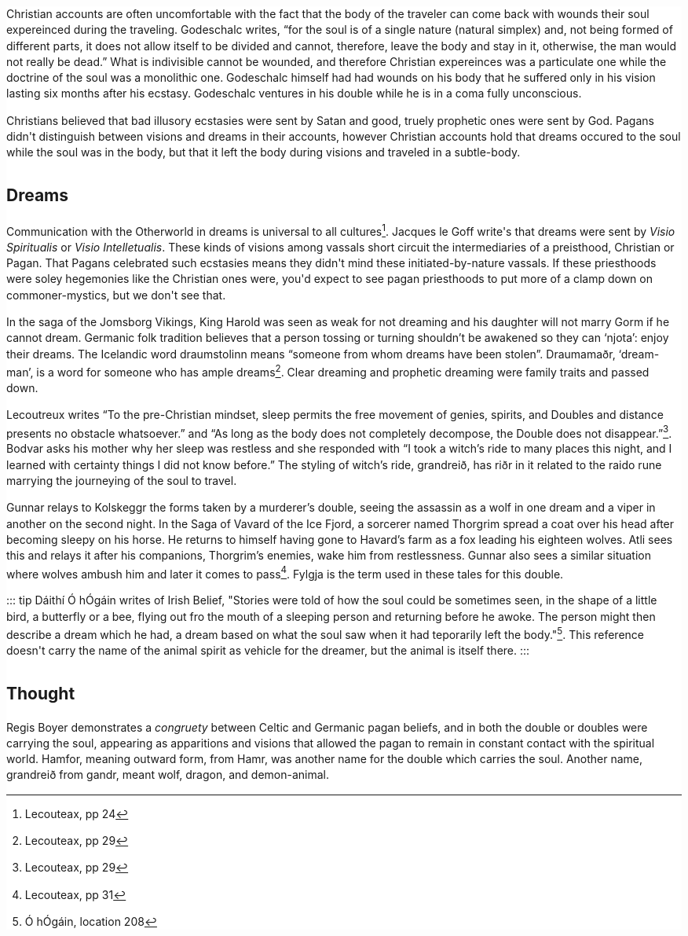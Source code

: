 Christian accounts are often uncomfortable with the fact that the body of the traveler can come back with wounds their soul expereinced during the traveling. Godeschalc writes, “for the soul is of a single nature (natural simplex) and, not being formed of different parts, it does not allow itself to be divided and cannot, therefore, leave the body and stay in it, otherwise, the man would not really be dead.” What is indivisible cannot be wounded, and therefore Christian expereinces was a particulate one while the doctrine of the soul was a monolithic one. Godeschalc himself had had wounds on his body that he suffered only in his vision lasting six months after his ecstasy. Godeschalc ventures in his double while he is in a coma fully unconscious.

Christians believed that bad illusory ecstasies were sent by Satan and good, truely prophetic ones were sent by God. Pagans didn't distinguish between visions and dreams in their accounts, however Christian accounts hold that dreams occured to the soul while the soul was in the body, but that it left the body during visions and traveled in a subtle-body.

## Dreams

Communication with the Otherworld in dreams is universal to all cultures[^5]. Jacques le Goff write's that dreams were sent by _Visio Spiritualis_ or _Visio Intelletualis_. These kinds of visions among vassals short circuit the intermediaries of a preisthood, Christian or Pagan. That Pagans celebrated such ecstasies means they didn't mind these initiated-by-nature vassals. If these priesthoods were soley hegemonies like the Christian ones were, you'd expect to see pagan priesthoods to put more of a clamp down on commoner-mystics, but we don't see that.

In the saga of the Jomsborg Vikings, King Harold was seen as weak for not dreaming and his daughter will not marry Gorm if he cannot dream. Germanic folk tradition believes that a person tossing or turning shouldn’t be awakened so they can ‘njota’: enjoy their dreams. The Icelandic word draumstolinn means “someone from whom dreams have been stolen”. Draumamaðr, ‘dream-man’, is a word for someone who has ample dreams[^6]. Clear dreaming and prophetic dreaming were family traits and passed down.

Lecoutreux writes “To the pre-Christian mindset, sleep permits the free movement of genies, spirits, and Doubles and distance presents no obstacle whatsoever.” and “As long as the body does not completely decompose, the Double does not disappear.”[^6]. Bodvar asks his mother why her sleep was restless and she responded with “I took a witch’s ride to many places this night, and I learned with certainty things I did not know before.” The styling of witch’s ride, grandreið, has riðr in it related to the raido rune marrying the journeying of the soul to travel.

Gunnar relays to Kolskeggr the forms taken by a murderer’s double, seeing the assassin as a wolf in one dream and a viper in another on the second night. In the Saga of Vavard of the Ice Fjord, a sorcerer named Thorgrim spread a coat over his head after becoming sleepy on his horse. He returns to himself having gone to Havard’s farm as a fox leading his eighteen wolves. Atli sees this and relays it after his companions, Thorgrim’s enemies, wake him from restlessness. Gunnar also sees a similar situation where wolves ambush him and later it comes to pass[^7]. Fylgja is the term used in these tales for this double.

::: tip
Dáithí Ó hÓgáin writes of Irish Belief, "Stories were told of how the soul could be sometimes seen, in the shape of a little bird, a butterfly or a bee, flying out fro the mouth of a sleeping person and returning before he awoke. The person might then describe a dream which he had, a dream based on what the soul saw when it had teporarily left the body."[^8]. This reference doesn't carry the name of the animal spirit as vehicle for the dreamer, but the animal is itself there.
:::

## Thought
Regis Boyer demonstrates a _congruety_ between Celtic and Germanic pagan beliefs, and in both the double or doubles were carrying the soul, appearing as apparitions and visions that allowed the pagan to remain in constant contact with the spiritual world. Hamfor, meaning outward form, from Hamr, was another name for the double which carries the soul. Another name, grandreið from gandr, meant wolf, dragon, and demon-animal.


[^1]: NPR
[^2]: Lecouteax, pp 52
[^3]: Lecouteax, pp 18
[^4]:  Yama's Indo-European cognate in Germanic Paganism is Ymir, both are the first primordial to die. Yama is a primodial and often considered the twin of Mannus(Man), who once dies goes to a realm which, Yama has homesteaded having died before Mannus. Yama means twin in Sanskrit and stems from *yémHos proto-Indo-European which means 'paired'. Yama is man's Double. The Celtic cognate to Yama is Donn who doesn't share a linguistic connection but shares the mythological roles of Yama. Donn homesteads the otherworld wilderness in Ireland having become the first mortal to die. Donn rides in the Wild hunt serving as a Judge in a tribunal over souls that are out of body.
[^5]: Lecouteax, pp 24
[^7]: Lecouteax, pp 31
[^6]: Lecouteax, pp 29
[^8]: Ó hÓgáin, location 208
[^9]: Lecouteax, pp 32
[^10]: Lecouteax, pp 33
[^11]: Lecouteax, pp 35
[^12]: Lecouteax, pp 38
[^13]: Lecouteax, pp 18